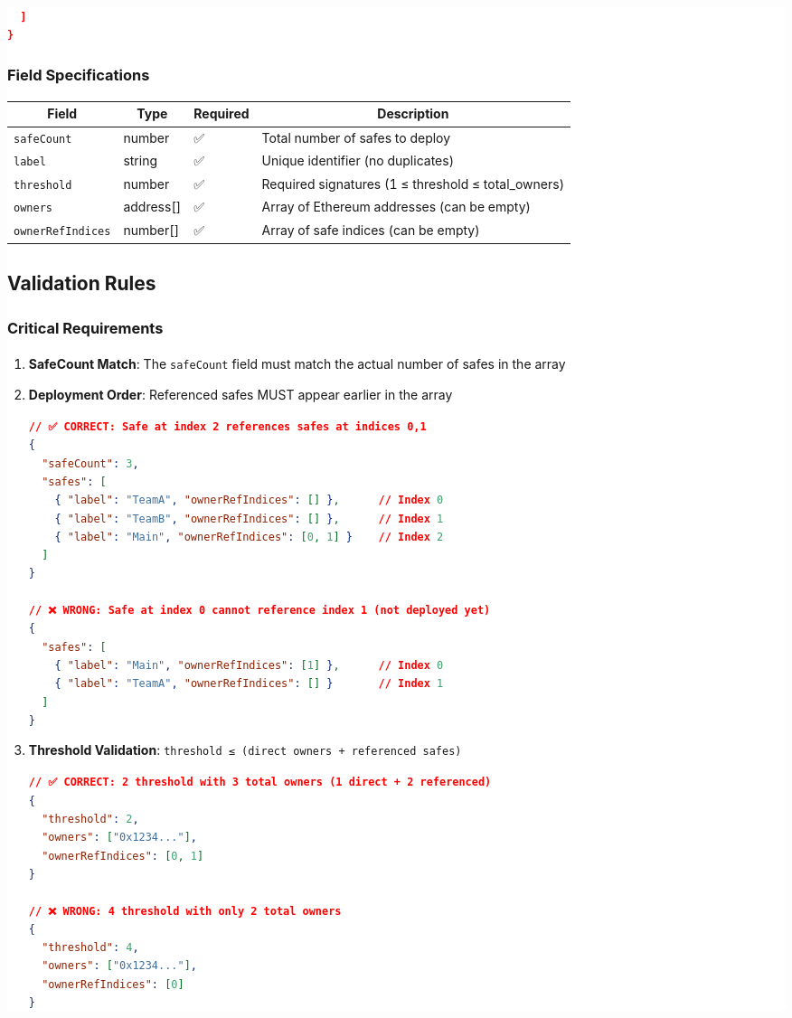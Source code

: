 ```json
  ]
}
```

### Field Specifications

| Field | Type | Required | Description |
|-------|------|----------|-------------|
| `safeCount` | number | ✅ | Total number of safes to deploy |
| `label` | string | ✅ | Unique identifier (no duplicates) |
| `threshold` | number | ✅ | Required signatures (1 ≤ threshold ≤ total_owners) |
| `owners` | address[] | ✅ | Array of Ethereum addresses (can be empty) |
| `ownerRefIndices` | number[] | ✅ | Array of safe indices (can be empty) |

## Validation Rules

### Critical Requirements

1. **SafeCount Match**: The `safeCount` field must match the actual number of safes in the array
2. **Deployment Order**: Referenced safes MUST appear earlier in the array
   ```json
   // ✅ CORRECT: Safe at index 2 references safes at indices 0,1
   {
     "safeCount": 3,
     "safes": [
       { "label": "TeamA", "ownerRefIndices": [] },      // Index 0
       { "label": "TeamB", "ownerRefIndices": [] },      // Index 1
       { "label": "Main", "ownerRefIndices": [0, 1] }    // Index 2
     ]
   }
   
   // ❌ WRONG: Safe at index 0 cannot reference index 1 (not deployed yet)
   {
     "safes": [
       { "label": "Main", "ownerRefIndices": [1] },      // Index 0
       { "label": "TeamA", "ownerRefIndices": [] }       // Index 1
     ]
   }
   ```

3. **Threshold Validation**: `threshold ≤ (direct owners + referenced safes)`
   ```json
   // ✅ CORRECT: 2 threshold with 3 total owners (1 direct + 2 referenced)
   {
     "threshold": 2,
     "owners": ["0x1234..."],
     "ownerRefIndices": [0, 1]
   }
   
   // ❌ WRONG: 4 threshold with only 2 total owners
   {
     "threshold": 4,
     "owners": ["0x1234..."],
     "ownerRefIndices": [0]
   }
   ```
